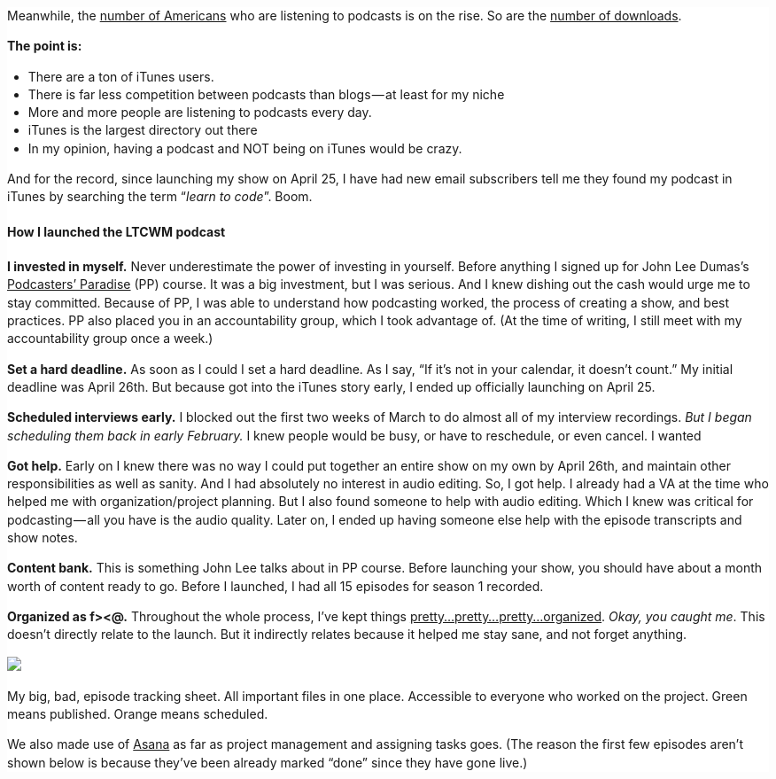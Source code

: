 Meanwhile, the [number of Americans](http://www.journalism.org/2015/04/29/podcasting-fact-sheet/) who are listening to podcasts is on the rise. So are the [number of downloads](http://www.journalism.org/chart/podcast-download-requests-increased-in-2014/).

**The point is:**

*   There are a ton of iTunes users.
*   There is far less competition between podcasts than blogs — at least for my niche
*   More and more people are listening to podcasts every day.
*   iTunes is the largest directory out there
*   In my opinion, having a podcast and NOT being on iTunes would be crazy.

And for the record, since launching my show on April 25, I have had new email subscribers tell me they found my podcast in iTunes by searching the term “_learn to code_”. Boom.

#### How I launched the LTCWM podcast

**I invested in myself.** Never underestimate the power of investing in yourself. Before anything I signed up for John Lee Dumas’s [Podcasters’ Paradise](http://podcastersparadise.com/) (PP) course. It was a big investment, but I was serious. And I knew dishing out the cash would urge me to stay committed. Because of PP, I was able to understand how podcasting worked, the process of creating a show, and best practices. PP also placed you in an accountability group, which I took advantage of. (At the time of writing, I still meet with my accountability group once a week.)

**Set a hard deadline.** As soon as I could I set a hard deadline. As I say, “If it’s not in your calendar, it doesn’t count.” My initial deadline was April 26th. But because got into the iTunes story early, I ended up officially launching on April 25.

**Scheduled interviews early.** I blocked out the first two weeks of March to do almost all of my interview recordings. _But I began scheduling them back in early February._ I knew people would be busy, or have to reschedule, or even cancel. I wanted

**Got help.** Early on I knew there was no way I could put together an entire show on my own by April 26th, and maintain other responsibilities as well as sanity. And I had absolutely no interest in audio editing. So, I got help. I already had a VA at the time who helped me with organization/project planning. But I also found someone to help with audio editing. Which I knew was critical for podcasting — all you have is the audio quality. Later on, I ended up having someone else help with the episode transcripts and show notes.

**Content bank.** This is something John Lee talks about in PP course. Before launching your show, you should have about a month worth of content ready to go. Before I launched, I had all 15 episodes for season 1 recorded.

**Organized as f><@.** Throughout the whole process, I’ve kept things [pretty…pretty…pretty…organized](https://www.youtube.com/watch?v=XadNMpvhkzA). _Okay, you caught me_. This doesn’t directly relate to the launch. But it indirectly relates because it helped me stay sane, and not forget anything.



![](https://cdn-images-1.medium.com/max/1600/1*t1Tx3DIb7Oo5ZfqN2TBa6Q.png)

My big, bad, episode tracking sheet. All important files in one place. Accessible to everyone who worked on the project. Green means published. Orange means scheduled.



We also made use of [Asana](http://asana.com) as far as project management and assigning tasks goes. (The reason the first few episodes aren’t shown below is because they’ve been already marked “done” since they have gone live.)
